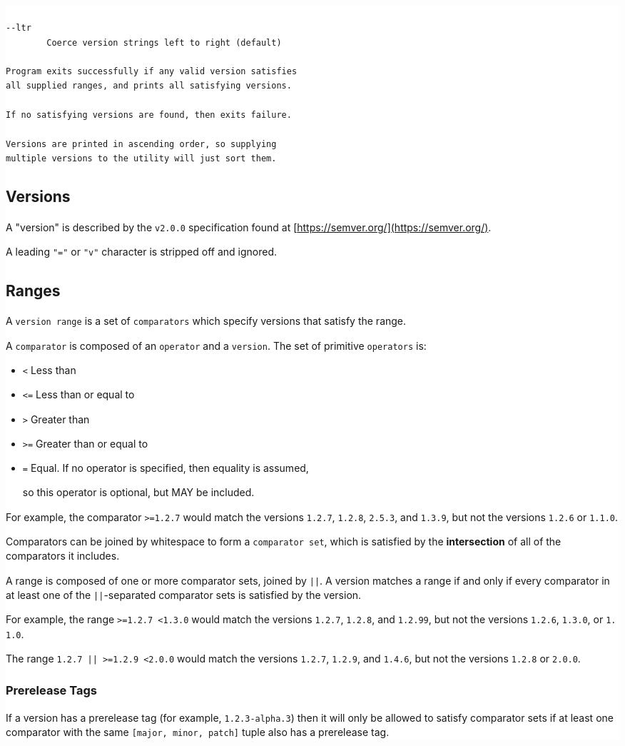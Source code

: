 ```text

--ltr
        Coerce version strings left to right (default)

Program exits successfully if any valid version satisfies
all supplied ranges, and prints all satisfying versions.

If no satisfying versions are found, then exits failure.

Versions are printed in ascending order, so supplying
multiple versions to the utility will just sort them.
```

## Versions

A "version" is described by the `v2.0.0` specification found at [https://semver.org/](https://semver.org/).

A leading `"="` or `"v"` character is stripped off and ignored.

## Ranges

A `version range` is a set of `comparators` which specify versions that satisfy the range.

A `comparator` is composed of an `operator` and a `version`. The set of primitive `operators` is:

* `<` Less than
* `<=` Less than or equal to
* `>` Greater than
* `>=` Greater than or equal to
* `=` Equal.  If no operator is specified, then equality is assumed,

  so this operator is optional, but MAY be included.

For example, the comparator `>=1.2.7` would match the versions `1.2.7`, `1.2.8`, `2.5.3`, and `1.3.9`, but not the versions `1.2.6` or `1.1.0`.

Comparators can be joined by whitespace to form a `comparator set`, which is satisfied by the **intersection** of all of the comparators it includes.

A range is composed of one or more comparator sets, joined by `||`. A version matches a range if and only if every comparator in at least one of the `||`-separated comparator sets is satisfied by the version.

For example, the range `>=1.2.7 <1.3.0` would match the versions `1.2.7`, `1.2.8`, and `1.2.99`, but not the versions `1.2.6`, `1.3.0`, or `1.1.0`.

The range `1.2.7 || >=1.2.9 <2.0.0` would match the versions `1.2.7`, `1.2.9`, and `1.4.6`, but not the versions `1.2.8` or `2.0.0`.

### Prerelease Tags

If a version has a prerelease tag \(for example, `1.2.3-alpha.3`\) then it will only be allowed to satisfy comparator sets if at least one comparator with the same `[major, minor, patch]` tuple also has a prerelease tag.
